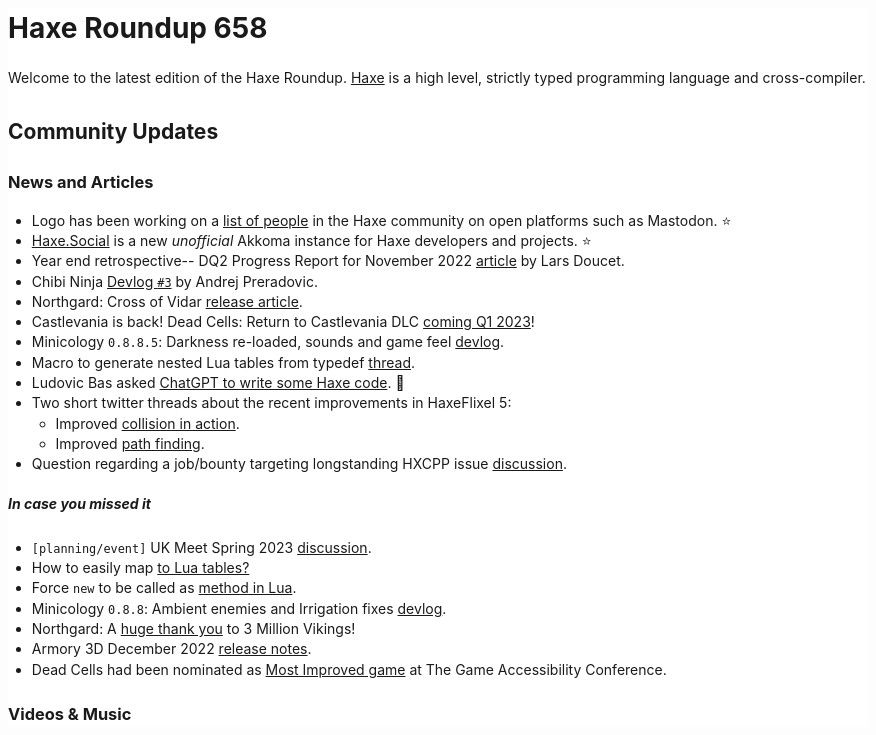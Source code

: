 [_template]: ../templates/roundup.html
[date]: / "2022-12-15 10:10:00"
[modified]: / "2022-12-15 11:06:00"
[published]: / "2022-12-15 12:00:00"
[description]: / "The latest news covering the Haxe community, featuring upcoming talks, the latest HaxeLib releases, game previews and lots more!"
[contributor]: https://twitter.com/teormech "Alexander Hohlov"
[contributor]: https://github.com/AlexHaxe "Alex"

# Haxe Roundup 658

Welcome to the latest edition of the Haxe Roundup. [Haxe](http://haxe.org/?ref=haxe.io) is a high level, strictly typed programming language and cross-compiler.

## Community Updates

### News and Articles

- Logo has been working on a [list of people](https://gist.github.com/logo4poop/fadba8956b7196d61a865e8f47cffe43) in the Haxe community on open platforms such as Mastodon. :star:
- [Haxe.Social](https://haxe.social/) is a new _unofficial_ Akkoma instance for Haxe developers and projects. :star:
- Year end retrospective-- DQ2 Progress Report for November 2022 [article](https://www.fortressofdoors.com/year-end-retrospective-dq2-progress-report-for-november-2022/) by Lars Doucet.
- Chibi Ninja [Devlog `#3`](https://www.ohsat.com/post/chibi-ninja-shino-kun-devlog/chibi-ninja-devlog-3/) by Andrej Preradovic.
- Northgard: Cross of Vidar [release article](https://store.steampowered.com/news/app/466560/view/3620361554186868976).
- Castlevania is back! Dead Cells: Return to Castlevania DLC [coming Q1 2023](https://store.steampowered.com/news/app/588650/view/3515651436944643473)!
- Minicology `0.8.8.5`: Darkness re-loaded, sounds and game feel [devlog](https://store.steampowered.com/news/app/1471700/view/3624865153728907982).
- Macro to generate nested Lua tables from typedef [thread](https://community.haxe.org/t/macro-to-generate-nested-lua-tables-from-typedef/3795?u=skial).
- Ludovic Bas asked [ChatGPT to write some Haxe code](https://twitter.com/loudoweb/status/1601134097619091457). :thinking:
- Two short twitter threads about the recent improvements in HaxeFlixel 5:
    * Improved [collision in action](https://twitter.com/HaxeFlixel/status/1600841816106229761).
    * Improved [path finding](https://twitter.com/HaxeFlixel/status/1601306929934270465).
- Question regarding a job/bounty targeting longstanding HXCPP issue [discussion](https://github.com/skial/haxe.io/issues/1043).

##### _In case you missed it_

- `[planning/event]` UK Meet Spring 2023 [discussion](https://community.haxe.org/t/uk-meet-spring-2023/3754?u=skial).
- How to easily map [to Lua tables?](https://community.haxe.org/t/how-to-easily-map-to-lua-tables/3788?u=skial)
- Force `new` to be called as [method in Lua](https://community.haxe.org/t/force-new-to-be-called-as-method-in-lua/3794?u=skial).
- Minicology `0.8.8`: Ambient enemies and Irrigation fixes [devlog](https://store.steampowered.com/news/app/1471700/view/3627116704238331221).
- Northgard: A [huge thank you](https://store.steampowered.com/news/app/466560/view/3613605453017050058) to 3 Million Vikings!
- Armory 3D December 2022 [release notes](https://armory3d.org/notes#2022.12).
- Dead Cells had been nominated as [Most Improved game](https://twitter.com/GA_Conf/status/1598453538065371137) at The Game Accessibility Conference.

### Videos & Music


[benchmarks]: https://benchs.haxe.org/
[nightly build]: http://build.haxe.org
[creating a proposal]: https://github.com/HaxeFoundation/haxe-evolution
[last week]: https://github.com/search?q=closed:2022-12-08..2022-12-15+org:haxefoundation+is:closed
[last week newurl]: https://github.com/search?q=updated:%3E2022-12-08+org:haxefoundation
[latest github]: https://github.com/search?o=desc&q=created:%22%3E+2022-12-08%22+language:Haxe&s=updated&type=Repositories
[Haxe Discord]: https://discordapp.com/invite/0uEuWH3spjck73Lo
[Armory Discord]: https://discord.com/invite/7jDud8R3dE
[OpenFL Discord]: https://discordapp.com/invite/tDgq8EE
[FeathersUI Discord]: https://discord.com/invite/SnJBC53
[Deepnight Discord]: https://discord.gg/xRMdA4er